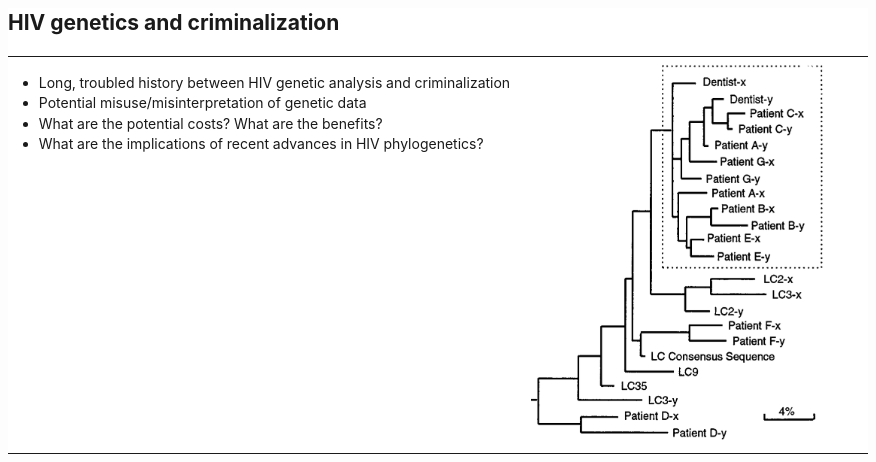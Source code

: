 
## HIV genetics and criminalization
<table><tr>
  <td width="60%"><ul>
    <li>Long, troubled history between HIV genetic analysis and criminalization</li>
    <li>Potential misuse/misinterpretation of genetic data</li>
    <li>What are the potential costs?  What are the benefits?</li>
    <li>What are the implications of recent advances in HIV phylogenetics?</li>
  </td>
  <td>
    <img src="/img/dentist.png" width="90%">
    <small><small>